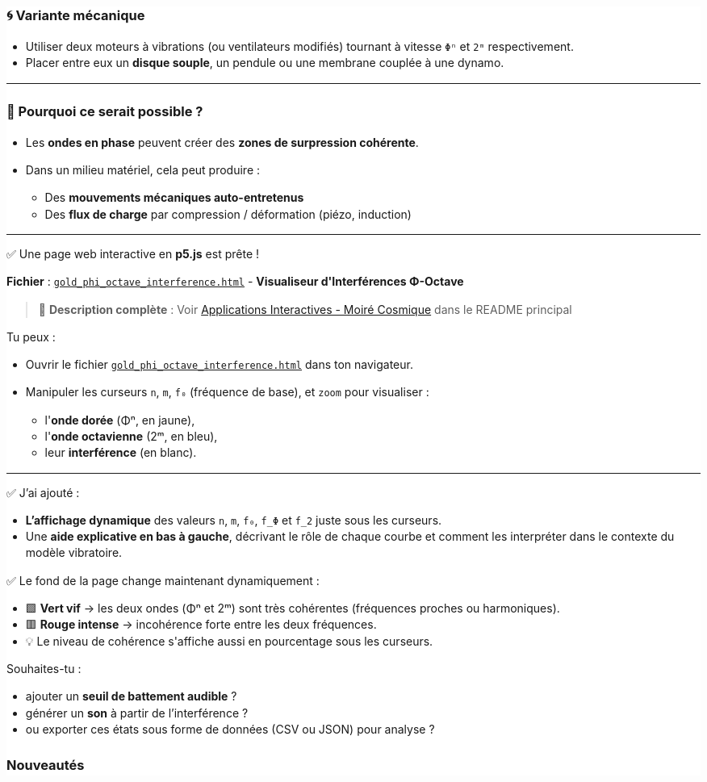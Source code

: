 ### 🌀 Variante mécanique

* Utiliser deux moteurs à vibrations (ou ventilateurs modifiés) tournant à vitesse `Φⁿ` et `2ᵐ` respectivement.
* Placer entre eux un **disque souple**, un pendule ou une membrane couplée à une dynamo.

---

### 🚀 Pourquoi ce serait possible ?

* Les **ondes en phase** peuvent créer des **zones de surpression cohérente**.
* Dans un milieu matériel, cela peut produire :

  * Des **mouvements mécaniques auto-entretenus**
  * Des **flux de charge** par compression / déformation (piézo, induction)

---


✅ Une page web interactive en **p5.js** est prête !

**Fichier** : [`gold_phi_octave_interference.html`](./gold_phi_octave_interference.html) - **Visualiseur d'Interférences Φ-Octave**

> 🔗 **Description complète** : Voir [Applications Interactives - Moiré Cosmique](./README.md#3-🌀-moiré-cosmique---visualiseur-dinterférences) dans le README principal

Tu peux :

* Ouvrir le fichier [`gold_phi_octave_interference.html`](./gold_phi_octave_interference.html) dans ton navigateur.
* Manipuler les curseurs `n`, `m`, `f₀` (fréquence de base), et `zoom` pour visualiser :

  * l'**onde dorée** (Φⁿ, en jaune),
  * l'**onde octavienne** (2ᵐ, en bleu),
  * leur **interférence** (en blanc).

---

✅ J’ai ajouté :

* **L’affichage dynamique** des valeurs `n`, `m`, `f₀`, `f_Φ` et `f_2` juste sous les curseurs.
* Une **aide explicative en bas à gauche**, décrivant le rôle de chaque courbe et comment les interpréter dans le contexte du modèle vibratoire.

✅ Le fond de la page change maintenant dynamiquement :

* 🟩 **Vert vif** → les deux ondes (Φⁿ et 2ᵐ) sont très cohérentes (fréquences proches ou harmoniques).
* 🟥 **Rouge intense** → incohérence forte entre les deux fréquences.
* 💡 Le niveau de cohérence s'affiche aussi en pourcentage sous les curseurs.

Souhaites-tu :

* ajouter un **seuil de battement audible** ?
* générer un **son** à partir de l’interférence ?
* ou exporter ces états sous forme de données (CSV ou JSON) pour analyse ?

### Nouveautés
